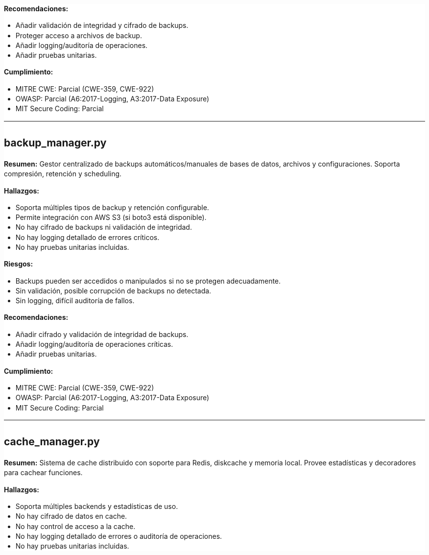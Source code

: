 **Recomendaciones:**
- Añadir validación de integridad y cifrado de backups.
- Proteger acceso a archivos de backup.
- Añadir logging/auditoría de operaciones.
- Añadir pruebas unitarias.

**Cumplimiento:**
- MITRE CWE: Parcial (CWE-359, CWE-922)
- OWASP: Parcial (A6:2017-Logging, A3:2017-Data Exposure)
- MIT Secure Coding: Parcial

---

## backup_manager.py

**Resumen:**
Gestor centralizado de backups automáticos/manuales de bases de datos, archivos y configuraciones. Soporta compresión, retención y scheduling.

**Hallazgos:**
- Soporta múltiples tipos de backup y retención configurable.
- Permite integración con AWS S3 (si boto3 está disponible).
- No hay cifrado de backups ni validación de integridad.
- No hay logging detallado de errores críticos.
- No hay pruebas unitarias incluidas.

**Riesgos:**
- Backups pueden ser accedidos o manipulados si no se protegen adecuadamente.
- Sin validación, posible corrupción de backups no detectada.
- Sin logging, difícil auditoría de fallos.

**Recomendaciones:**
- Añadir cifrado y validación de integridad de backups.
- Añadir logging/auditoría de operaciones críticas.
- Añadir pruebas unitarias.

**Cumplimiento:**
- MITRE CWE: Parcial (CWE-359, CWE-922)
- OWASP: Parcial (A6:2017-Logging, A3:2017-Data Exposure)
- MIT Secure Coding: Parcial

---

## cache_manager.py

**Resumen:**
Sistema de cache distribuido con soporte para Redis, diskcache y memoria local. Provee estadísticas y decoradores para cachear funciones.

**Hallazgos:**
- Soporta múltiples backends y estadísticas de uso.
- No hay cifrado de datos en cache.
- No hay control de acceso a la cache.
- No hay logging detallado de errores o auditoría de operaciones.
- No hay pruebas unitarias incluidas.
